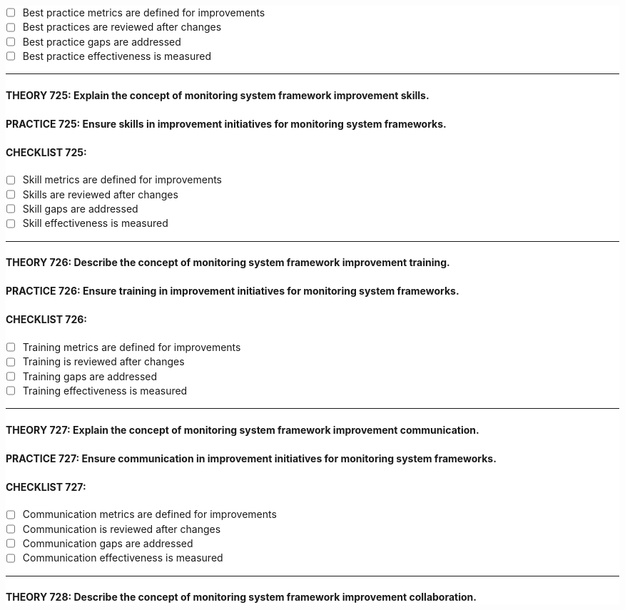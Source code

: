 - [ ] Best practice metrics are defined for improvements
- [ ] Best practices are reviewed after changes
- [ ] Best practice gaps are addressed
- [ ] Best practice effectiveness is measured

---

#### THEORY 725: Explain the concept of monitoring system framework improvement skills.

#### PRACTICE 725: Ensure skills in improvement initiatives for monitoring system frameworks.

#### CHECKLIST 725:

- [ ] Skill metrics are defined for improvements
- [ ] Skills are reviewed after changes
- [ ] Skill gaps are addressed
- [ ] Skill effectiveness is measured

---

#### THEORY 726: Describe the concept of monitoring system framework improvement training.

#### PRACTICE 726: Ensure training in improvement initiatives for monitoring system frameworks.

#### CHECKLIST 726:

- [ ] Training metrics are defined for improvements
- [ ] Training is reviewed after changes
- [ ] Training gaps are addressed
- [ ] Training effectiveness is measured

---

#### THEORY 727: Explain the concept of monitoring system framework improvement communication.

#### PRACTICE 727: Ensure communication in improvement initiatives for monitoring system frameworks.

#### CHECKLIST 727:

- [ ] Communication metrics are defined for improvements
- [ ] Communication is reviewed after changes
- [ ] Communication gaps are addressed
- [ ] Communication effectiveness is measured

---

#### THEORY 728: Describe the concept of monitoring system framework improvement collaboration.
